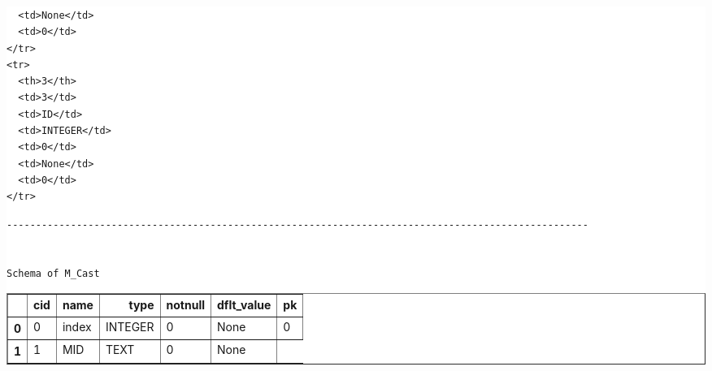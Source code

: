       <td>None</td>
      <td>0</td>
    </tr>
    <tr>
      <th>3</th>
      <td>3</td>
      <td>ID</td>
      <td>INTEGER</td>
      <td>0</td>
      <td>None</td>
      <td>0</td>
    </tr>
  </tbody>
</table>
</div>


    ----------------------------------------------------------------------------------------------------
    
    
    Schema of M_Cast
    


<div>
<style scoped>
    .dataframe tbody tr th:only-of-type {
        vertical-align: middle;
    }

    .dataframe tbody tr th {
        vertical-align: top;
    }

    .dataframe thead th {
        text-align: right;
    }
</style>
<table border="1" class="dataframe">
  <thead>
    <tr style="text-align: right;">
      <th></th>
      <th>cid</th>
      <th>name</th>
      <th>type</th>
      <th>notnull</th>
      <th>dflt_value</th>
      <th>pk</th>
    </tr>
  </thead>
  <tbody>
    <tr>
      <th>0</th>
      <td>0</td>
      <td>index</td>
      <td>INTEGER</td>
      <td>0</td>
      <td>None</td>
      <td>0</td>
    </tr>
    <tr>
      <th>1</th>
      <td>1</td>
      <td>MID</td>
      <td>TEXT</td>
      <td>0</td>
      <td>None</td>